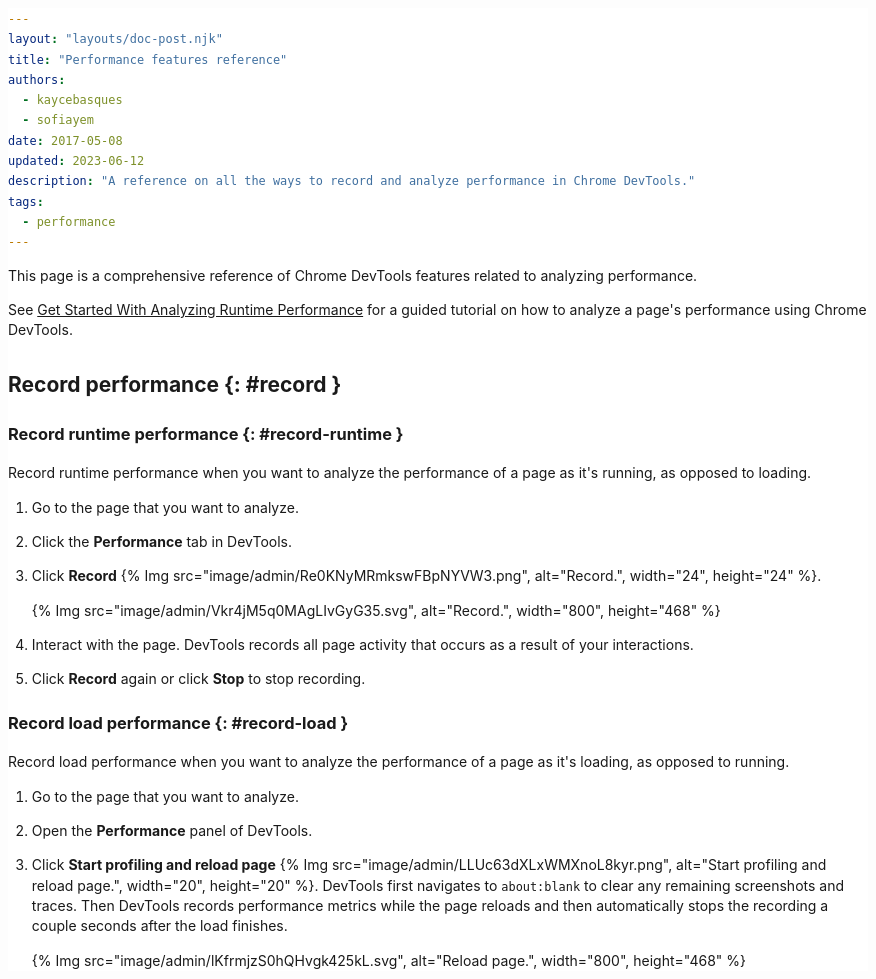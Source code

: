 ```yaml
---
layout: "layouts/doc-post.njk"
title: "Performance features reference"
authors:
  - kaycebasques
  - sofiayem
date: 2017-05-08
updated: 2023-06-12
description: "A reference on all the ways to record and analyze performance in Chrome DevTools."
tags:
  - performance
---
```


This page is a comprehensive reference of Chrome DevTools features related to analyzing performance.

See [Get Started With Analyzing Runtime Performance][1] for a guided tutorial on how to analyze a
page's performance using Chrome DevTools.

## Record performance {: #record }

### Record runtime performance {: #record-runtime }

Record runtime performance when you want to analyze the performance of a page as it's running, as
opposed to loading.

1.  Go to the page that you want to analyze.
2.  Click the **Performance** tab in DevTools.
3.  Click **Record** {% Img src="image/admin/Re0KNyMRmkswFBpNYVW3.png", alt="Record.", width="24", height="24" %}.

    {% Img src="image/admin/Vkr4jM5q0MAgLIvGyG35.svg", alt="Record.", width="800", height="468" %}

4.  Interact with the page. DevTools records all page activity that occurs as a result of your
    interactions.
5.  Click **Record** again or click **Stop** to stop recording.

### Record load performance {: #record-load }

Record load performance when you want to analyze the performance of a page as it's loading, as
opposed to running.

1.  Go to the page that you want to analyze.
2.  Open the **Performance** panel of DevTools.
3.  Click **Start profiling and reload page**
    {% Img src="image/admin/LLUc63dXLxWMXnoL8kyr.png", alt="Start profiling and reload page.", width="20", height="20" %}. DevTools first navigates to `about:blank` to clear any remaining screenshots and traces. Then DevTools
    records performance metrics while the page reloads and then automatically stops the recording a
    couple seconds after the load finishes.

    {% Img src="image/admin/lKfrmjzS0hQHvgk425kL.svg", alt="Reload page.", width="800", height="468" %}


[1]: /docs/devtools/evaluate-performance
[2]: #view-screenshot
[3]: #settings
[4]: #settings
[5]: #settings
[6]: #settings
[7]: #layers
[8]: #paint-profiler
[9]: #record-runtime
[10]: #record-load
[11]: #disable-js-samples
[12]: #call-tree
[13]: #bottom-up
[14]: #event-log
[15]: https://activitytabs.glitch.me/
[16]: https://glitch.com/edit/#!/activitytabs?path=index.html
[17]: #call-tree
[18]: #root-activities
[19]: #select
[20]: #select
[21]: #select
[22]: #fps-chart
[23]: #frames
[24]: #fps-meter
[25]: #screenshots
[26]: #paint
[27]: #paint
[28]: /docs/devtools/command-menu/
[29]: #rendering
[30]: #rendering
[31]: #rendering
[33]: #rendering
